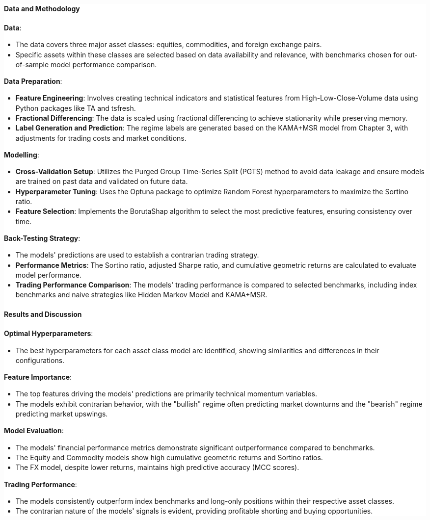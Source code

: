 

#### Data and Methodology

**Data**:
- The data covers three major asset classes: equities, commodities, and foreign exchange pairs.
- Specific assets within these classes are selected based on data availability and relevance, with benchmarks chosen for out-of-sample model performance comparison.

**Data Preparation**:
- **Feature Engineering**: Involves creating technical indicators and statistical features from High-Low-Close-Volume data using Python packages like TA and tsfresh.
- **Fractional Differencing**: The data is scaled using fractional differencing to achieve stationarity while preserving memory.
- **Label Generation and Prediction**: The regime labels are generated based on the KAMA+MSR model from Chapter 3, with adjustments for trading costs and market conditions.

**Modelling**:
- **Cross-Validation Setup**: Utilizes the Purged Group Time-Series Split (PGTS) method to avoid data leakage and ensure models are trained on past data and validated on future data.
- **Hyperparameter Tuning**: Uses the Optuna package to optimize Random Forest hyperparameters to maximize the Sortino ratio.
- **Feature Selection**: Implements the BorutaShap algorithm to select the most predictive features, ensuring consistency over time.

**Back-Testing Strategy**:
- The models' predictions are used to establish a contrarian trading strategy.
- **Performance Metrics**: The Sortino ratio, adjusted Sharpe ratio, and cumulative geometric returns are calculated to evaluate model performance.
- **Trading Performance Comparison**: The models' trading performance is compared to selected benchmarks, including index benchmarks and naive strategies like Hidden Markov Model and KAMA+MSR.



#### Results and Discussion

**Optimal Hyperparameters**:
- The best hyperparameters for each asset class model are identified, showing similarities and differences in their configurations.

**Feature Importance**:
- The top features driving the models' predictions are primarily technical momentum variables.
- The models exhibit contrarian behavior, with the "bullish" regime often predicting market downturns and the "bearish" regime predicting market upswings.

**Model Evaluation**:
- The models' financial performance metrics demonstrate significant outperformance compared to benchmarks.
- The Equity and Commodity models show high cumulative geometric returns and Sortino ratios.
- The FX model, despite lower returns, maintains high predictive accuracy (MCC scores).

**Trading Performance**:
- The models consistently outperform index benchmarks and long-only positions within their respective asset classes.
- The contrarian nature of the models' signals is evident, providing profitable shorting and buying opportunities.
